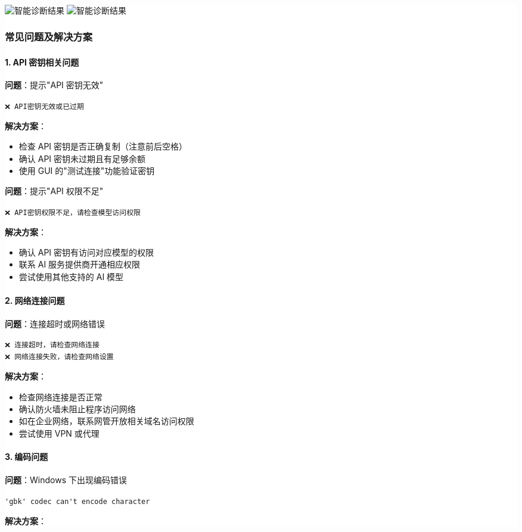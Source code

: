 

![智能诊断结果](screenshots/environment-check1.png)
![智能诊断结果](screenshots/environment-check2.png)

### 常见问题及解决方案

#### 1. API 密钥相关问题

**问题**：提示"API 密钥无效"

```
❌ API密钥无效或已过期
```

**解决方案**：

- 检查 API 密钥是否正确复制（注意前后空格）
- 确认 API 密钥未过期且有足够余额
- 使用 GUI 的"测试连接"功能验证密钥

**问题**：提示"API 权限不足"

```
❌ API密钥权限不足，请检查模型访问权限
```

**解决方案**：

- 确认 API 密钥有访问对应模型的权限
- 联系 AI 服务提供商开通相应权限
- 尝试使用其他支持的 AI 模型

#### 2. 网络连接问题

**问题**：连接超时或网络错误

```
❌ 连接超时，请检查网络连接
❌ 网络连接失败，请检查网络设置
```

**解决方案**：

- 检查网络连接是否正常
- 确认防火墙未阻止程序访问网络
- 如在企业网络，联系网管开放相关域名访问权限
- 尝试使用 VPN 或代理

#### 3. 编码问题

**问题**：Windows 下出现编码错误

```
'gbk' codec can't encode character
```

**解决方案**：
